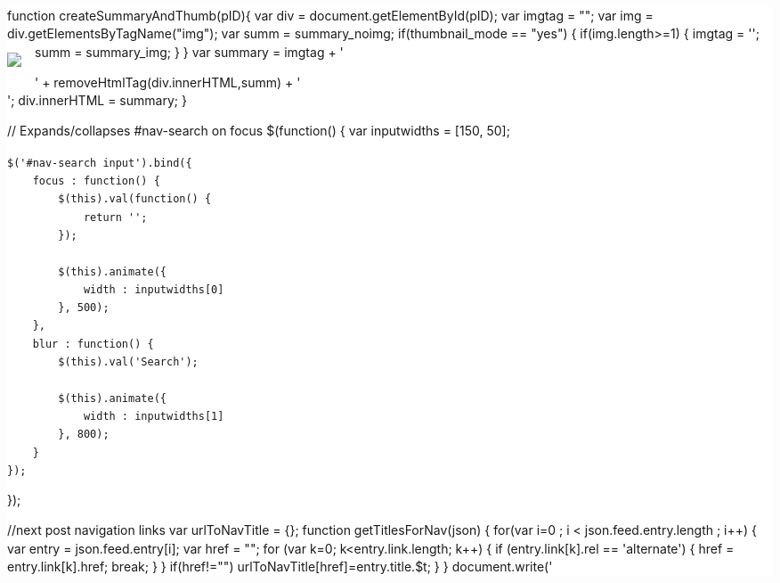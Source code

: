 function createSummaryAndThumb(pID){
	var div = document.getElementById(pID);
	var imgtag = "";
	var img = div.getElementsByTagName("img");
	var summ = summary_noimg;
        if(thumbnail_mode == "yes") {
	if(img.length>=1) {	
		imgtag = '<span style="position: relative; float:left; margin: 10px 15px 10px 0;"><img src="'+img[0].src+'" width="'+img_thumb_width+'px" height="'+img_thumb_height+'px" /></span>';
		summ = summary_img;
	}
	}
	var summary = imgtag + '<div>' + removeHtmlTag(div.innerHTML,summ) + '</div>';
	div.innerHTML = summary;
}

// Expands/collapses #nav-search on focus
$(function() {
    var inputwidths = [150, 50];

    $('#nav-search input').bind({
        focus : function() {
            $(this).val(function() {
                return '';
            });

            $(this).animate({
                width : inputwidths[0]
            }, 500);
        },
        blur : function() {
            $(this).val('Search');

            $(this).animate({
                width : inputwidths[1]
            }, 800);
        }
    });
});

//next post navigation links
var urlToNavTitle = {};
function getTitlesForNav(json) {
for(var i=0 ; i < json.feed.entry.length ; i++) {
var entry = json.feed.entry[i];
var href = "";
for (var k=0; k<entry.link.length; k++) {
if (entry.link[k].rel == 'alternate') {
href = entry.link[k].href;
break;
}
}
if(href!="") urlToNavTitle[href]=entry.title.$t;
}
}
document.write('<script type="text/javascript" src="http://'+window.location.hostname+'/feeds/posts/summary?redirect=false&max-results=500&alt=json-in-script&callback=getTitlesForNav"></'+'script>');
function urlToPseudoTitle(href) {
var title=href.match(/\/([^\/_]+)(_.*)?\.html/);
if(title) {
title=title[1].replace(/-/g," ");
title=title[0].toUpperCase() + title.slice(1);
if(title.length > 200) title=title.replace(/ [^ ]+$/, "...")
}
return title;
}